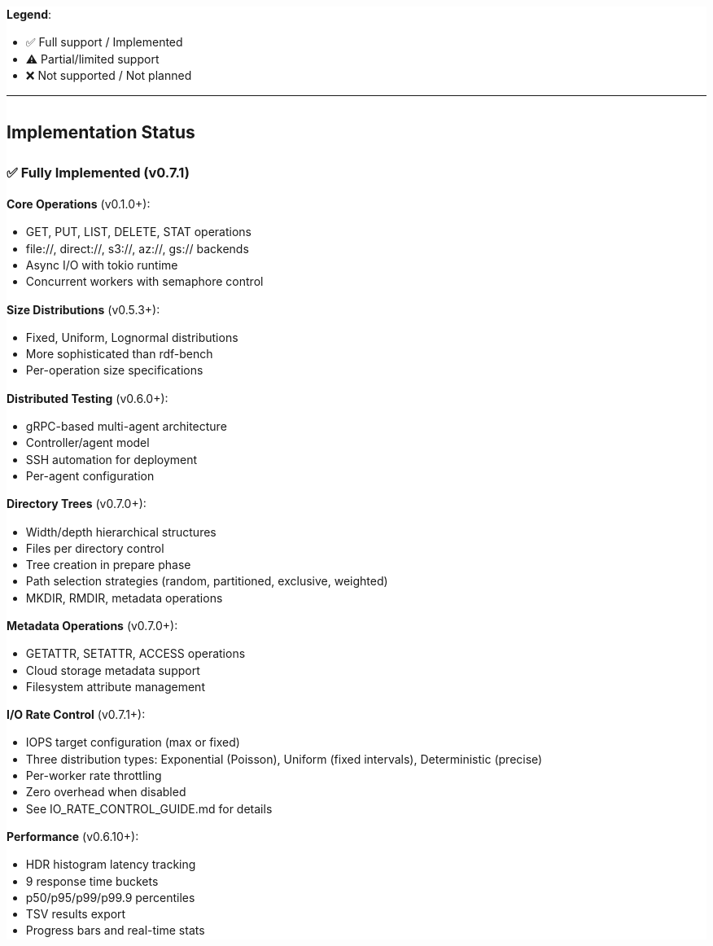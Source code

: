 **Legend**:
- ✅ Full support / Implemented
- ⚠️  Partial/limited support
- ❌ Not supported / Not planned

---

## Implementation Status

### ✅ Fully Implemented (v0.7.1)

**Core Operations** (v0.1.0+):
- GET, PUT, LIST, DELETE, STAT operations
- file://, direct://, s3://, az://, gs:// backends
- Async I/O with tokio runtime
- Concurrent workers with semaphore control

**Size Distributions** (v0.5.3+):
- Fixed, Uniform, Lognormal distributions
- More sophisticated than rdf-bench
- Per-operation size specifications

**Distributed Testing** (v0.6.0+):
- gRPC-based multi-agent architecture
- Controller/agent model
- SSH automation for deployment
- Per-agent configuration

**Directory Trees** (v0.7.0+):
- Width/depth hierarchical structures
- Files per directory control
- Tree creation in prepare phase
- Path selection strategies (random, partitioned, exclusive, weighted)
- MKDIR, RMDIR, metadata operations

**Metadata Operations** (v0.7.0+):
- GETATTR, SETATTR, ACCESS operations
- Cloud storage metadata support
- Filesystem attribute management

**I/O Rate Control** (v0.7.1+):
- IOPS target configuration (max or fixed)
- Three distribution types: Exponential (Poisson), Uniform (fixed intervals), Deterministic (precise)
- Per-worker rate throttling
- Zero overhead when disabled
- See IO_RATE_CONTROL_GUIDE.md for details

**Performance** (v0.6.10+):
- HDR histogram latency tracking
- 9 response time buckets
- p50/p95/p99/p99.9 percentiles
- TSV results export
- Progress bars and real-time stats
